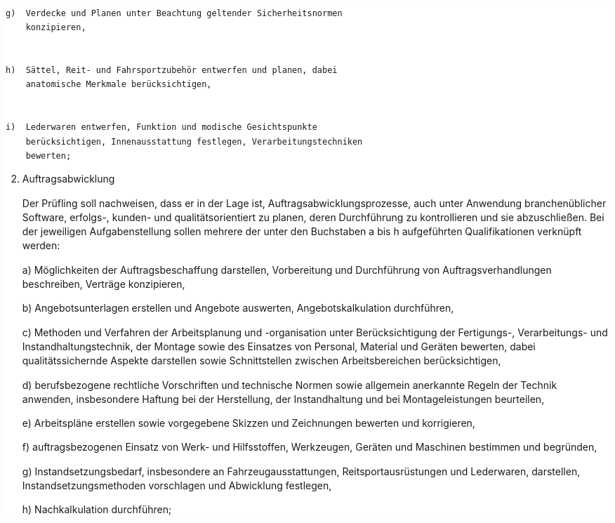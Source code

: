 
    g)  Verdecke und Planen unter Beachtung geltender Sicherheitsnormen
        konzipieren,


    h)  Sättel, Reit- und Fahrsportzubehör entwerfen und planen, dabei
        anatomische Merkmale berücksichtigen,


    i)  Lederwaren entwerfen, Funktion und modische Gesichtspunkte
        berücksichtigen, Innenausstattung festlegen, Verarbeitungstechniken
        bewerten;





2.  Auftragsabwicklung

    Der Prüfling soll nachweisen, dass er in der Lage ist,
    Auftragsabwicklungsprozesse, auch unter Anwendung branchenüblicher
    Software, erfolgs-, kunden- und qualitätsorientiert zu planen, deren
    Durchführung zu kontrollieren und sie abzuschließen. Bei der
    jeweiligen Aufgabenstellung sollen mehrere der unter den Buchstaben a
    bis h aufgeführten Qualifikationen verknüpft werden:

    a)  Möglichkeiten der Auftragsbeschaffung darstellen, Vorbereitung und
        Durchführung von Auftragsverhandlungen beschreiben, Verträge
        konzipieren,


    b)  Angebotsunterlagen erstellen und Angebote auswerten,
        Angebotskalkulation durchführen,


    c)  Methoden und Verfahren der Arbeitsplanung und -organisation unter
        Berücksichtigung der Fertigungs-, Verarbeitungs- und
        Instandhaltungstechnik, der Montage sowie des Einsatzes von Personal,
        Material und Geräten bewerten, dabei qualitätssichernde Aspekte
        darstellen sowie Schnittstellen zwischen Arbeitsbereichen
        berücksichtigen,


    d)  berufsbezogene rechtliche Vorschriften und technische Normen sowie
        allgemein anerkannte Regeln der Technik anwenden, insbesondere Haftung
        bei der Herstellung, der Instandhaltung und bei Montageleistungen
        beurteilen,


    e)  Arbeitspläne erstellen sowie vorgegebene Skizzen und Zeichnungen
        bewerten und korrigieren,


    f)  auftragsbezogenen Einsatz von Werk- und Hilfsstoffen, Werkzeugen,
        Geräten und Maschinen bestimmen und begründen,


    g)  Instandsetzungsbedarf, insbesondere an Fahrzeugausstattungen,
        Reitsportausrüstungen und Lederwaren, darstellen,
        Instandsetzungsmethoden vorschlagen und Abwicklung festlegen,


    h)  Nachkalkulation durchführen;

